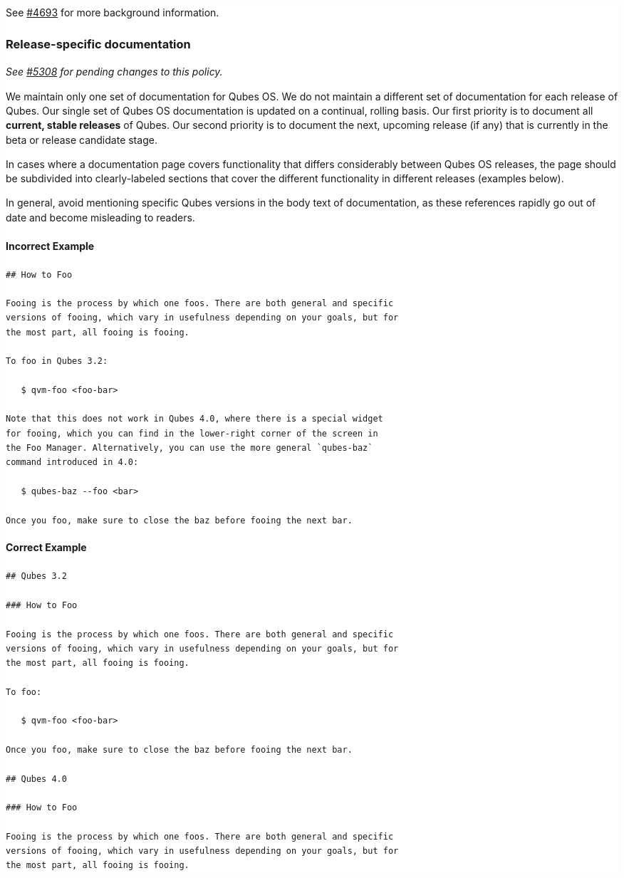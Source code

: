 See [#4693](https://github.com/QubesOS/qubes-issues/issues/4693) for more background information.

### Release-specific documentation

*See [#5308](https://github.com/QubesOS/qubes-issues/issues/5308) for pending changes to this policy.*

We maintain only one set of documentation for Qubes OS. We do not maintain a different set of documentation for each release of Qubes. Our single set of Qubes OS documentation is updated on a continual, rolling basis. Our first priority is to document all **current, stable releases** of Qubes. Our second priority is to document the next, upcoming release (if any) that is currently in the beta or release candidate stage.

In cases where a documentation page covers functionality that differs considerably between Qubes OS releases, the page should be subdivided into clearly-labeled sections that cover the different functionality in different releases (examples below).

In general, avoid mentioning specific Qubes versions in the body text of documentation, as these references rapidly go out of date and become misleading to readers.

#### Incorrect Example

```
## How to Foo

Fooing is the process by which one foos. There are both general and specific
versions of fooing, which vary in usefulness depending on your goals, but for
the most part, all fooing is fooing.

To foo in Qubes 3.2:

   $ qvm-foo <foo-bar>

Note that this does not work in Qubes 4.0, where there is a special widget
for fooing, which you can find in the lower-right corner of the screen in
the Foo Manager. Alternatively, you can use the more general `qubes-baz`
command introduced in 4.0:

   $ qubes-baz --foo <bar>

Once you foo, make sure to close the baz before fooing the next bar.
```

#### Correct Example

```
## Qubes 3.2

### How to Foo

Fooing is the process by which one foos. There are both general and specific
versions of fooing, which vary in usefulness depending on your goals, but for
the most part, all fooing is fooing.

To foo:

   $ qvm-foo <foo-bar>

Once you foo, make sure to close the baz before fooing the next bar.

## Qubes 4.0

### How to Foo

Fooing is the process by which one foos. There are both general and specific
versions of fooing, which vary in usefulness depending on your goals, but for
the most part, all fooing is fooing.
```